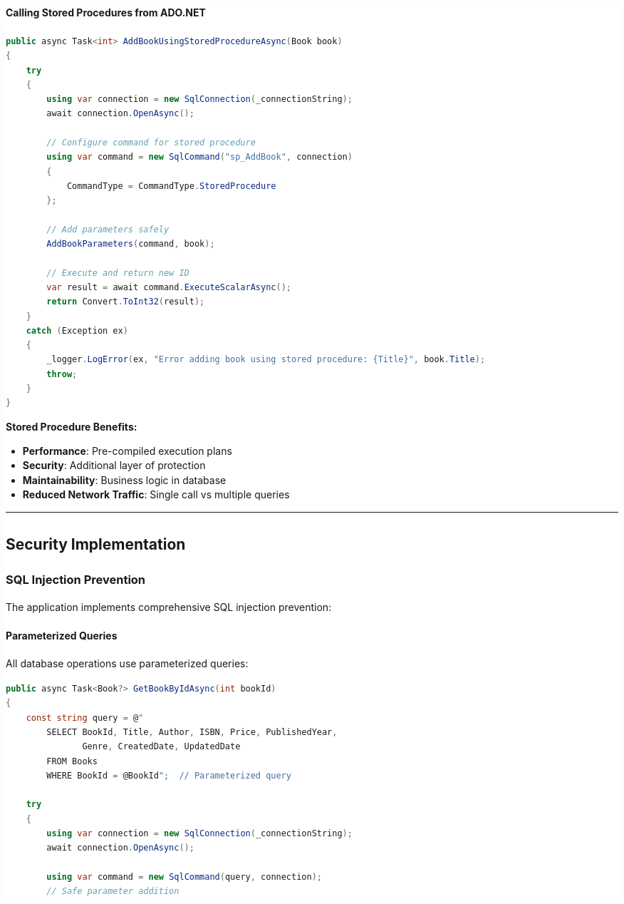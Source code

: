 #### Calling Stored Procedures from ADO.NET

```csharp
public async Task<int> AddBookUsingStoredProcedureAsync(Book book)
{
    try
    {
        using var connection = new SqlConnection(_connectionString);
        await connection.OpenAsync();
        
        // Configure command for stored procedure
        using var command = new SqlCommand("sp_AddBook", connection)
        {
            CommandType = CommandType.StoredProcedure
        };
        
        // Add parameters safely
        AddBookParameters(command, book);
        
        // Execute and return new ID
        var result = await command.ExecuteScalarAsync();
        return Convert.ToInt32(result);
    }
    catch (Exception ex)
    {
        _logger.LogError(ex, "Error adding book using stored procedure: {Title}", book.Title);
        throw;
    }
}
```

**Stored Procedure Benefits:**
- **Performance**: Pre-compiled execution plans
- **Security**: Additional layer of protection
- **Maintainability**: Business logic in database
- **Reduced Network Traffic**: Single call vs multiple queries

---

## Security Implementation

### SQL Injection Prevention

The application implements comprehensive SQL injection prevention:

#### Parameterized Queries

All database operations use parameterized queries:

```csharp
public async Task<Book?> GetBookByIdAsync(int bookId)
{
    const string query = @"
        SELECT BookId, Title, Author, ISBN, Price, PublishedYear, 
               Genre, CreatedDate, UpdatedDate 
        FROM Books 
        WHERE BookId = @BookId";  // Parameterized query

    try
    {
        using var connection = new SqlConnection(_connectionString);
        await connection.OpenAsync();
        
        using var command = new SqlCommand(query, connection);
        // Safe parameter addition
```